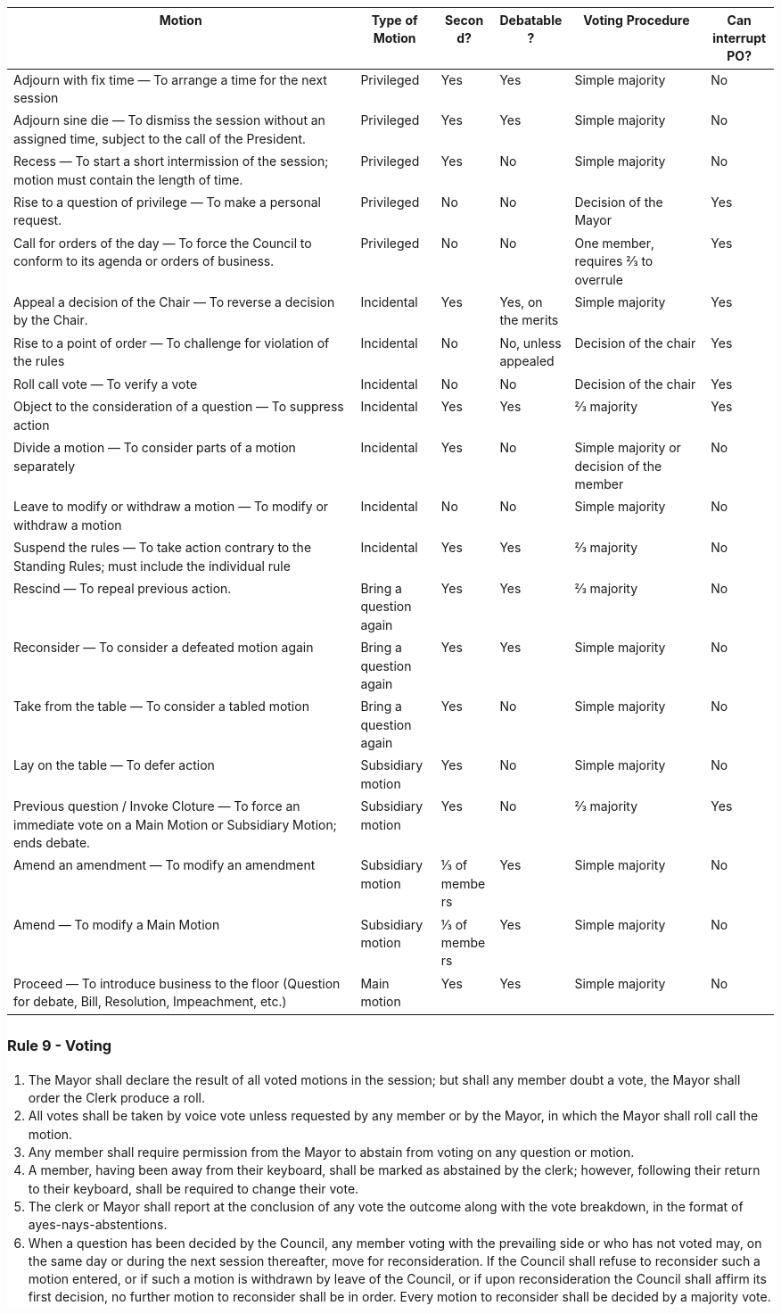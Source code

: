 | Motion | Type of Motion | Second? | Debatable? | Voting Procedure | Can interrupt PO?|
| --- | --- | --- | --- | --- | --- |
| Adjourn with fix time — To arrange a time for the next session | Privileged | Yes | Yes | Simple majority | No |
| Adjourn sine die — To dismiss the session without an assigned time, subject to the call of the President.	 | Privileged | Yes | Yes | Simple majority | No |
| Recess — To start a short intermission of the session; motion must contain the length of time. | Privileged | Yes | No | Simple majority | No |
| Rise to a question of privilege — To make a personal request. | Privileged | No | No | Decision of the Mayor | Yes |
| Call for orders of the day — To force the Council to conform to its agenda or orders of business.	 | Privileged | No | No | One member, requires 2⁄3 to overrule | Yes |
| Appeal a decision of the Chair — To reverse a decision by the Chair.	| Incidental | Yes | Yes, on the merits | Simple majority | Yes |
| Rise to a point of order — To challenge for violation of the rules	| Incidental | No | No, unless appealed | Decision of the chair | Yes |
| Roll call vote — To verify a vote	| Incidental | No | No | Decision of the chair | Yes |
| Object to the consideration of a question — To suppress action	| Incidental | Yes | Yes | 2⁄3 majority	 | Yes |
| Divide a motion — To consider parts of a motion separately	|Incidental | Yes | No | Simple majority or decision of the member | No |
| Leave to modify or withdraw a motion — To modify or withdraw a motion	| Incidental | No | No | Simple majority | No| 
| Suspend the rules — To take action contrary to the Standing Rules; must include the individual rule	| Incidental | Yes |Yes | 2⁄3 majority| No|
| Rescind — To repeal previous action.	| Bring a question again |Yes |Yes |2⁄3 majority |No|
| Reconsider — To consider a defeated motion again	| Bring a question again |Yes |Yes |Simple majority| No|
| Take from the table — To consider a tabled motion	| Bring a question again |Yes |No |Simple majority| No|
| Lay on the table — To defer action	| Subsidiary motion| Yes |No |Simple majority| No|
| Previous question / Invoke Cloture — To force an immediate vote on a Main Motion or Subsidiary Motion; ends debate.	|Subsidiary motion |Yes |No |2⁄3 majority |Yes|
| Amend an amendment — To modify an amendment	|Subsidiary motion |⅓ of members |Yes |Simple majority|No|
| Amend — To modify a Main Motion	|Subsidiary motion |⅓ of members |Yes |Simple majority|No|
| Proceed — To introduce business to the floor (Question for debate, Bill, Resolution, Impeachment, etc.)	| Main motion |Yes |Yes |Simple majority| No|

### Rule 9 - Voting

1. The Mayor shall declare the result of all voted motions in the session; but shall any member doubt a vote, the Mayor shall order the Clerk produce a roll.
2. All votes shall be taken by voice vote unless requested by any member or by the Mayor, in which the Mayor shall roll call the motion.
3. Any member shall require permission from the Mayor to abstain from voting on any question or motion.
4. A member, having been away from their keyboard, shall be marked as abstained by the clerk; however, following their return to their keyboard, shall be required to change their vote.
5. The clerk or Mayor shall report at the conclusion of any vote the outcome along with the vote breakdown, in the format of ayes-nays-abstentions.
6. When a question has been decided by the Council, any member voting with the prevailing side or who has not voted may, on the same day or during the next session thereafter, move for reconsideration. If the Council shall refuse to reconsider such a motion entered, or if such a motion is withdrawn by leave of the Council, or if upon reconsideration the Council shall affirm its first decision, no further motion to reconsider shall be in order. Every motion to reconsider shall be decided by a majority vote.
